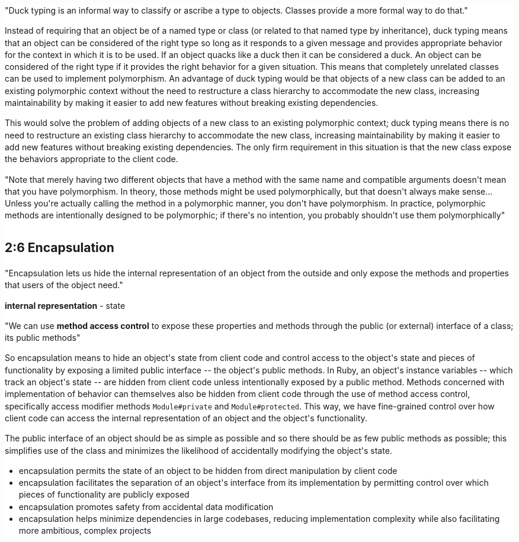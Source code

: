 "Duck typing is an informal way to classify or ascribe a type to objects. Classes provide a more formal way to do that."

Instead of requiring that an object be of a named type or class (or related to that named type by inheritance), duck typing means that an object can be considered of the right type so long as it responds to a given message and provides appropriate behavior for the context in which it is to be used. If an object quacks like a duck then it can be considered a duck. An object can be considered of the right type if it provides the right behavior for a given situation. This means that completely unrelated classes can be used to implement polymorphism. An advantage of duck typing would be that objects of a new class can be added to an existing polymorphic context without the need to restructure a class hierarchy to accommodate the new class, increasing maintainability by making it easier to add new features without breaking existing dependencies.

This would solve the problem of adding objects of a new class to an existing polymorphic context; duck typing means there is no need to restructure an existing class hierarchy to accommodate the new class, increasing maintainability by making it easier to add new features without breaking existing dependencies. The only firm requirement in this situation is that the new class expose the behaviors appropriate to the client code.

"Note that merely having two different objects that have a method with the same name and compatible arguments doesn't mean that you have polymorphism. In theory, those methods might be used polymorphically, but that doesn't always make sense... Unless you're actually calling the method in a polymorphic manner, you don't have polymorphism. In practice, polymorphic methods are intentionally designed to be polymorphic; if there's no intention, you probably shouldn't use them polymorphically"



## 2:6 Encapsulation ##

"Encapsulation lets us hide the internal representation of an object from the outside and only expose the methods and properties that users of the object need."

**internal representation** - state

"We can use **method access control** to expose these properties and methods through the public (or external) interface of a class; its public methods"

So encapsulation means to hide an object's state from client code and control access to the object's state and pieces of functionality by exposing a limited public interface -- the object's public methods. In Ruby, an object's instance variables -- which track an object's state -- are hidden from client code unless intentionally exposed by a public method. Methods concerned with implementation of behavior can themselves also be hidden from client code through the use of method access control, specifically access modifier methods `Module#private` and `Module#protected`. This way, we have fine-grained control over how client code can access the internal representation of an object and the object's functionality.

The public interface of an object should be as simple as possible and so there should be as few public methods as possible; this simplifies use of the class and minimizes the likelihood of accidentally modifying the object's state.

* encapsulation permits the state of an object to be hidden from direct manipulation by client code
* encapsulation facilitates the separation of an object's interface from its implementation by permitting control over which pieces of functionality are publicly exposed
* encapsulation promotes safety from accidental data modification
* encapsulation helps minimize dependencies in large codebases, reducing implementation complexity while also facilitating more ambitious, complex projects
